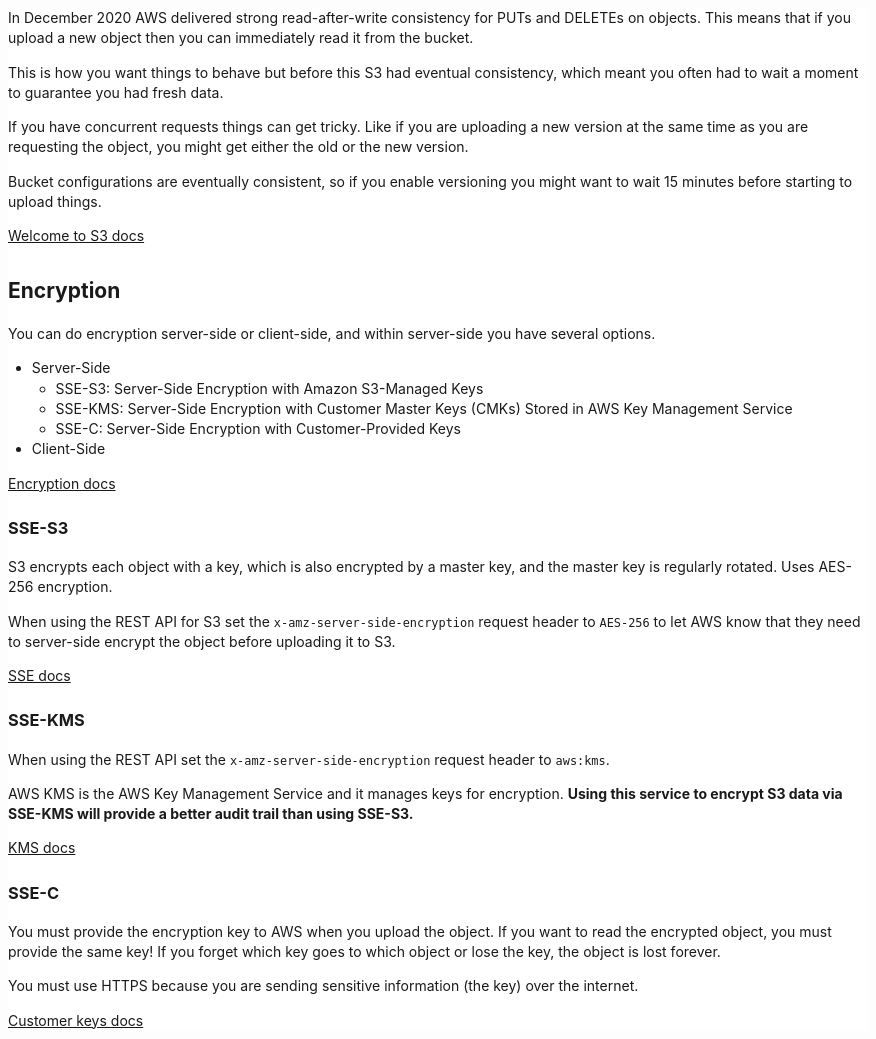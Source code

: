In December 2020 AWS delivered strong read-after-write consistency for PUTs and DELETEs on objects. This means that if you upload a new object then you can immediately read it from the bucket.

This is how you want things to behave but before this S3 had eventual consistency, which meant you often had to wait a moment to guarantee you had fresh data.

If you have concurrent requests things can get tricky. Like if you are uploading a new version at the same time as you are requesting the object, you might get either the old or the new version.

Bucket configurations are eventually consistent, so if you enable versioning you might want to wait 15 minutes before starting to upload things.

[Welcome to S3 docs](https://docs.aws.amazon.com/AmazonS3/latest/userguide/Welcome.html)

## Encryption



You can do encryption server-side or client-side, and within server-side you have several options.

- Server-Side
  - SSE-S3: Server-Side Encryption with Amazon S3-Managed Keys
  - SSE-KMS: Server-Side Encryption with Customer Master Keys (CMKs) Stored in AWS Key Management Service
  - SSE-C: Server-Side Encryption with Customer-Provided Keys
- Client-Side

[Encryption docs](https://docs.aws.amazon.com/AmazonS3/latest/userguide/UsingEncryption.html)

### SSE-S3

S3 encrypts each object with a key, which is also encrypted by a master key, and the master key is regularly rotated. Uses AES-256 encryption.

When using the REST API for S3 set the `x-amz-server-side-encryption` request header to `AES-256` to let AWS know that they need to server-side encrypt the object before uploading it to S3.

[SSE docs](https://docs.aws.amazon.com/AmazonS3/latest/userguide/UsingServerSideEncryption.html)

### SSE-KMS

When using the REST API set the `x-amz-server-side-encryption` request header to `aws:kms`.

AWS KMS is the AWS Key Management Service and it manages keys for encryption. **Using this service to encrypt S3 data via SSE-KMS will provide a better audit trail than using SSE-S3.**

[KMS docs](https://docs.aws.amazon.com/AmazonS3/latest/userguide/UsingKMSEncryption.html)

### SSE-C

You must provide the encryption key to AWS when you upload the object. If you want to read the encrypted object, you must provide the same key! If you forget which key goes to which object or lose the key, the object is lost forever.

You must use HTTPS because you are sending sensitive information (the key) over the internet.

[Customer keys docs](https://docs.aws.amazon.com/AmazonS3/latest/userguide/ServerSideEncryptionCustomerKeys.html)
